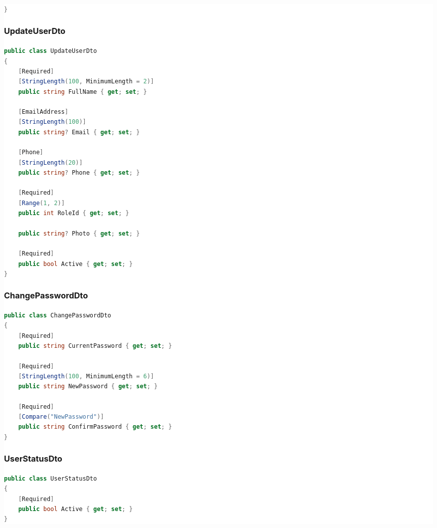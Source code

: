 ```csharp
}
```

### UpdateUserDto
```csharp
public class UpdateUserDto
{
    [Required]
    [StringLength(100, MinimumLength = 2)]
    public string FullName { get; set; }

    [EmailAddress]
    [StringLength(100)]
    public string? Email { get; set; }

    [Phone]
    [StringLength(20)]
    public string? Phone { get; set; }

    [Required]
    [Range(1, 2)]
    public int RoleId { get; set; }

    public string? Photo { get; set; }

    [Required]
    public bool Active { get; set; }
}
```

### ChangePasswordDto
```csharp
public class ChangePasswordDto
{
    [Required]
    public string CurrentPassword { get; set; }

    [Required]
    [StringLength(100, MinimumLength = 6)]
    public string NewPassword { get; set; }

    [Required]
    [Compare("NewPassword")]
    public string ConfirmPassword { get; set; }
}
```

### UserStatusDto
```csharp
public class UserStatusDto
{
    [Required]
    public bool Active { get; set; }
}
```
